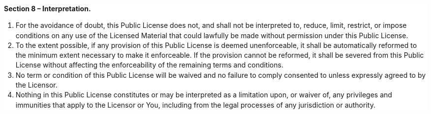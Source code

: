 **Section 8 – Interpretation.**

1. For the avoidance of doubt, this Public License does not,  and shall not be interpreted to, reduce, limit, restrict, or impose  conditions on any use of the Licensed Material that could lawfully be  made without permission under this Public License.
2. To the extent possible, if any provision of this Public  License is deemed unenforceable, it shall be automatically reformed to  the minimum extent necessary to make it enforceable. If the provision  cannot be reformed, it shall be severed from this Public License without affecting the enforceability of the remaining terms and conditions.
3. No term or condition of this Public License will be waived  and no failure to comply consented to unless expressly agreed to by the  Licensor.
4. Nothing in this Public License constitutes or may be  interpreted as a limitation upon, or waiver of, any privileges and  immunities that apply to the Licensor or You, including from the legal  processes of any jurisdiction or authority.